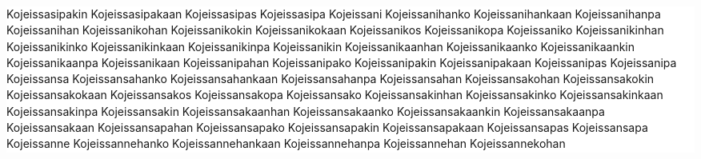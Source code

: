 Kojeissasipakin
Kojeissasipakaan
Kojeissasipas
Kojeissasipa
Kojeissani
Kojeissanihanko
Kojeissanihankaan
Kojeissanihanpa
Kojeissanihan
Kojeissanikohan
Kojeissanikokin
Kojeissanikokaan
Kojeissanikos
Kojeissanikopa
Kojeissaniko
Kojeissanikinhan
Kojeissanikinko
Kojeissanikinkaan
Kojeissanikinpa
Kojeissanikin
Kojeissanikaanhan
Kojeissanikaanko
Kojeissanikaankin
Kojeissanikaanpa
Kojeissanikaan
Kojeissanipahan
Kojeissanipako
Kojeissanipakin
Kojeissanipakaan
Kojeissanipas
Kojeissanipa
Kojeissansa
Kojeissansahanko
Kojeissansahankaan
Kojeissansahanpa
Kojeissansahan
Kojeissansakohan
Kojeissansakokin
Kojeissansakokaan
Kojeissansakos
Kojeissansakopa
Kojeissansako
Kojeissansakinhan
Kojeissansakinko
Kojeissansakinkaan
Kojeissansakinpa
Kojeissansakin
Kojeissansakaanhan
Kojeissansakaanko
Kojeissansakaankin
Kojeissansakaanpa
Kojeissansakaan
Kojeissansapahan
Kojeissansapako
Kojeissansapakin
Kojeissansapakaan
Kojeissansapas
Kojeissansapa
Kojeissanne
Kojeissannehanko
Kojeissannehankaan
Kojeissannehanpa
Kojeissannehan
Kojeissannekohan